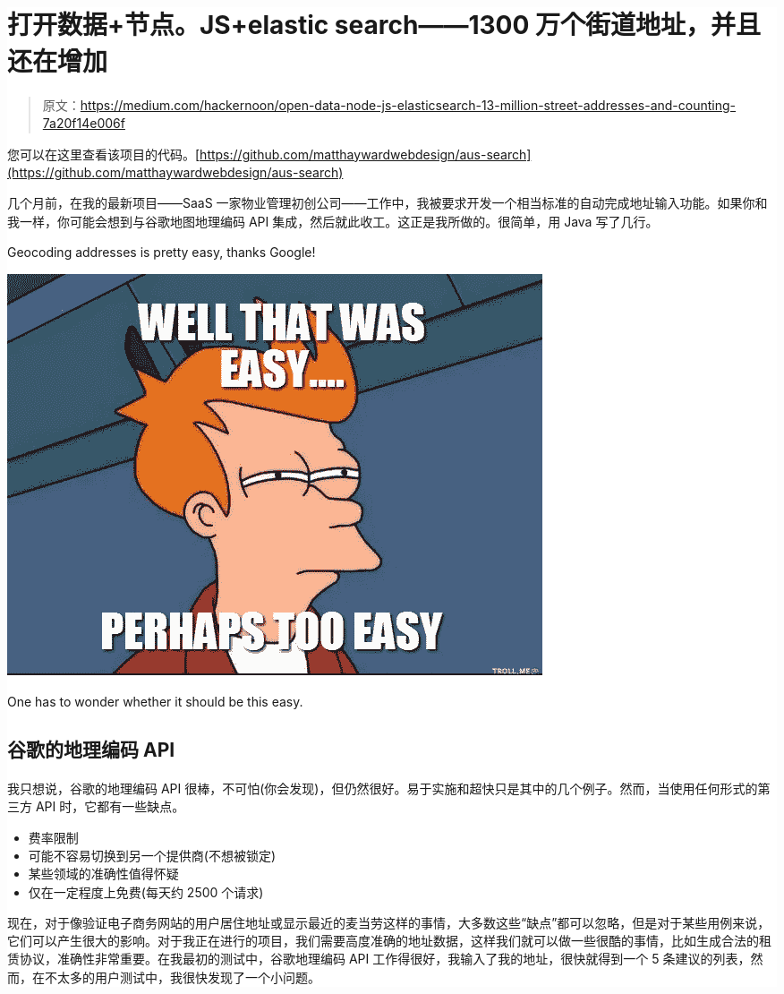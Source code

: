 # 打开数据+节点。JS+elastic search——1300 万个街道地址，并且还在增加

> 原文：<https://medium.com/hackernoon/open-data-node-js-elasticsearch-13-million-street-addresses-and-counting-7a20f14e006f>

您可以在这里查看该项目的代码。[https://github.com/matthaywardwebdesign/aus-search](https://github.com/matthaywardwebdesign/aus-search)

几个月前，在我的最新项目——SaaS 一家物业管理初创公司——工作中，我被要求开发一个相当标准的自动完成地址输入功能。如果你和我一样，你可能会想到与谷歌地图地理编码 API 集成，然后就此收工。这正是我所做的。很简单，用 Java 写了几行。

Geocoding addresses is pretty easy, thanks Google!

![](img/5c390be538caa21965995bc4ffcbe248.png)

One has to wonder whether it should be this easy.

## **谷歌的地理编码 API**

我只想说，谷歌的地理编码 API 很棒，不可怕(你会发现)，但仍然很好。易于实施和超快只是其中的几个例子。然而，当使用任何形式的第三方 API 时，它都有一些缺点。

*   费率限制
*   可能不容易切换到另一个提供商(不想被锁定)
*   某些领域的准确性值得怀疑
*   仅在一定程度上免费(每天约 2500 个请求)

现在，对于像验证电子商务网站的用户居住地址或显示最近的麦当劳这样的事情，大多数这些“缺点”都可以忽略，但是对于某些用例来说，它们可以产生很大的影响。对于我正在进行的项目，我们需要高度准确的地址数据，这样我们就可以做一些很酷的事情，比如生成合法的租赁协议，准确性非常重要。在我最初的测试中，谷歌地理编码 API 工作得很好，我输入了我的地址，很快就得到一个 5 条建议的列表，然而，在不太多的用户测试中，我很快发现了一个小问题。
